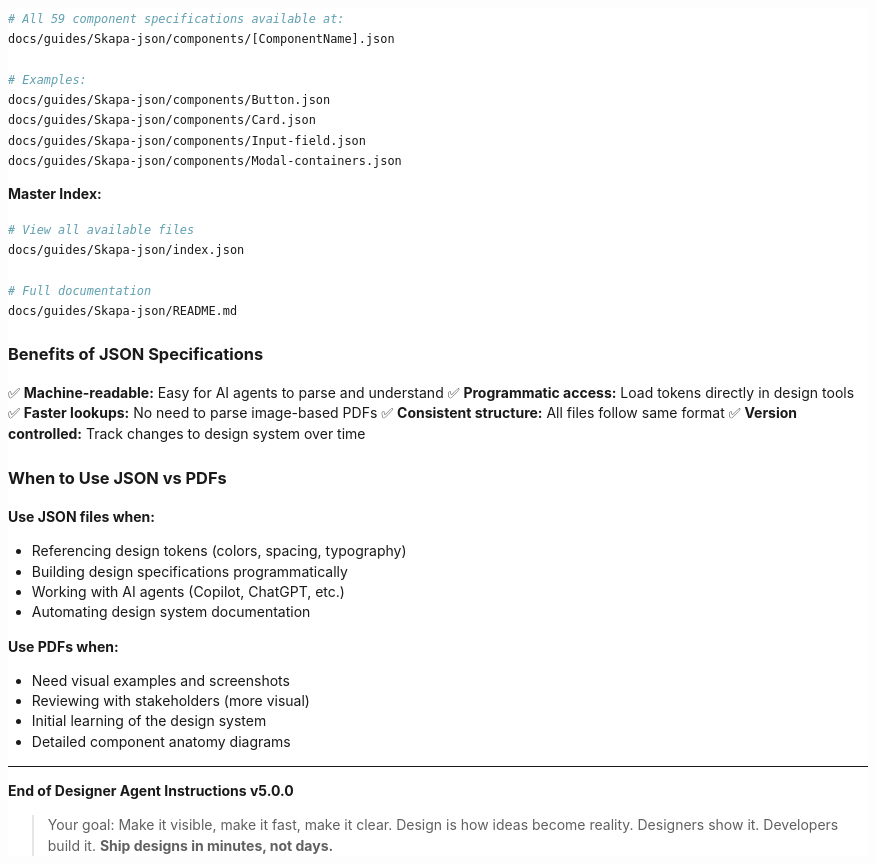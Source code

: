 ```bash
# All 59 component specifications available at:
docs/guides/Skapa-json/components/[ComponentName].json

# Examples:
docs/guides/Skapa-json/components/Button.json
docs/guides/Skapa-json/components/Card.json
docs/guides/Skapa-json/components/Input-field.json
docs/guides/Skapa-json/components/Modal-containers.json
```

**Master Index:**

```bash
# View all available files
docs/guides/Skapa-json/index.json

# Full documentation
docs/guides/Skapa-json/README.md
```

### Benefits of JSON Specifications

✅ **Machine-readable:** Easy for AI agents to parse and understand
✅ **Programmatic access:** Load tokens directly in design tools
✅ **Faster lookups:** No need to parse image-based PDFs
✅ **Consistent structure:** All files follow same format
✅ **Version controlled:** Track changes to design system over time

### When to Use JSON vs PDFs

**Use JSON files when:**
- Referencing design tokens (colors, spacing, typography)
- Building design specifications programmatically
- Working with AI agents (Copilot, ChatGPT, etc.)
- Automating design system documentation

**Use PDFs when:**
- Need visual examples and screenshots
- Reviewing with stakeholders (more visual)
- Initial learning of the design system
- Detailed component anatomy diagrams

---

**End of Designer Agent Instructions v5.0.0**

> Your goal: Make it visible, make it fast, make it clear.
> Design is how ideas become reality. Designers show it. Developers build it.
> **Ship designs in minutes, not days.**
